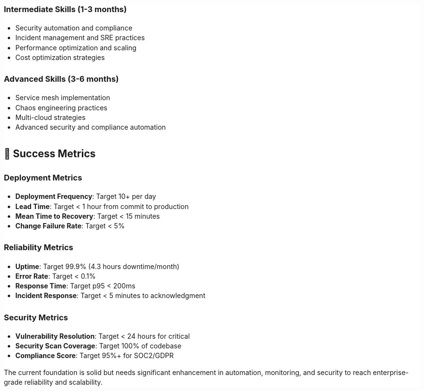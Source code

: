 ### Intermediate Skills (1-3 months)
- Security automation and compliance
- Incident management and SRE practices
- Performance optimization and scaling
- Cost optimization strategies

### Advanced Skills (3-6 months)
- Service mesh implementation
- Chaos engineering practices
- Multi-cloud strategies
- Advanced security and compliance automation

## 🎯 Success Metrics

### Deployment Metrics
- **Deployment Frequency**: Target 10+ per day
- **Lead Time**: Target < 1 hour from commit to production
- **Mean Time to Recovery**: Target < 15 minutes
- **Change Failure Rate**: Target < 5%

### Reliability Metrics
- **Uptime**: Target 99.9% (4.3 hours downtime/month)
- **Error Rate**: Target < 0.1%
- **Response Time**: Target p95 < 200ms
- **Incident Response**: Target < 5 minutes to acknowledgment

### Security Metrics
- **Vulnerability Resolution**: Target < 24 hours for critical
- **Security Scan Coverage**: Target 100% of codebase
- **Compliance Score**: Target 95%+ for SOC2/GDPR

The current foundation is solid but needs significant enhancement in automation, monitoring, and security to reach enterprise-grade reliability and scalability. 